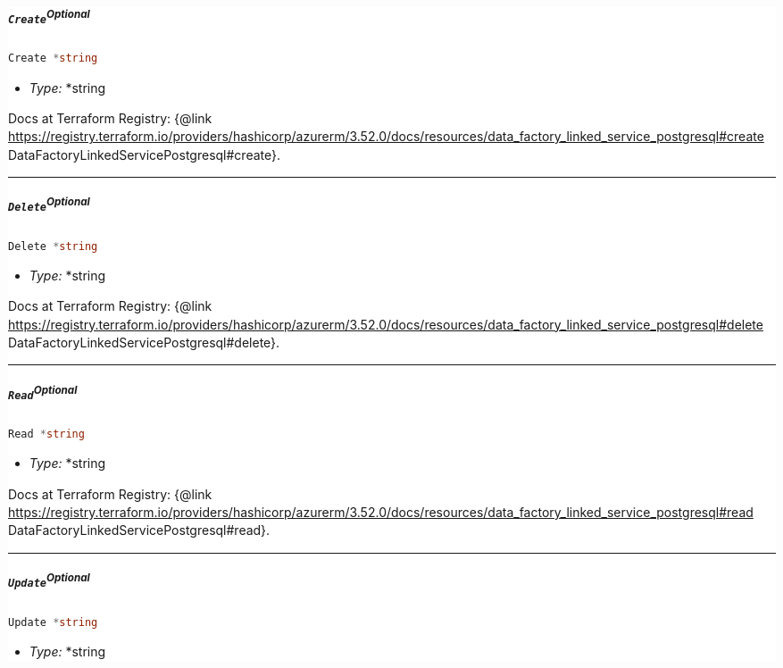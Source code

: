 
##### `Create`<sup>Optional</sup> <a name="Create" id="@cdktf/provider-azurerm.dataFactoryLinkedServicePostgresql.DataFactoryLinkedServicePostgresqlTimeouts.property.create"></a>

```go
Create *string
```

- *Type:* *string

Docs at Terraform Registry: {@link https://registry.terraform.io/providers/hashicorp/azurerm/3.52.0/docs/resources/data_factory_linked_service_postgresql#create DataFactoryLinkedServicePostgresql#create}.

---

##### `Delete`<sup>Optional</sup> <a name="Delete" id="@cdktf/provider-azurerm.dataFactoryLinkedServicePostgresql.DataFactoryLinkedServicePostgresqlTimeouts.property.delete"></a>

```go
Delete *string
```

- *Type:* *string

Docs at Terraform Registry: {@link https://registry.terraform.io/providers/hashicorp/azurerm/3.52.0/docs/resources/data_factory_linked_service_postgresql#delete DataFactoryLinkedServicePostgresql#delete}.

---

##### `Read`<sup>Optional</sup> <a name="Read" id="@cdktf/provider-azurerm.dataFactoryLinkedServicePostgresql.DataFactoryLinkedServicePostgresqlTimeouts.property.read"></a>

```go
Read *string
```

- *Type:* *string

Docs at Terraform Registry: {@link https://registry.terraform.io/providers/hashicorp/azurerm/3.52.0/docs/resources/data_factory_linked_service_postgresql#read DataFactoryLinkedServicePostgresql#read}.

---

##### `Update`<sup>Optional</sup> <a name="Update" id="@cdktf/provider-azurerm.dataFactoryLinkedServicePostgresql.DataFactoryLinkedServicePostgresqlTimeouts.property.update"></a>

```go
Update *string
```

- *Type:* *string
